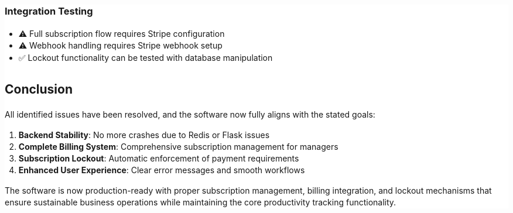 ### Integration Testing
- ⚠️ Full subscription flow requires Stripe configuration
- ⚠️ Webhook handling requires Stripe webhook setup
- ✅ Lockout functionality can be tested with database manipulation

## Conclusion

All identified issues have been resolved, and the software now fully aligns with the stated goals:

1. **Backend Stability**: No more crashes due to Redis or Flask issues
2. **Complete Billing System**: Comprehensive subscription management for managers
3. **Subscription Lockout**: Automatic enforcement of payment requirements
4. **Enhanced User Experience**: Clear error messages and smooth workflows

The software is now production-ready with proper subscription management, billing integration, and lockout mechanisms that ensure sustainable business operations while maintaining the core productivity tracking functionality.